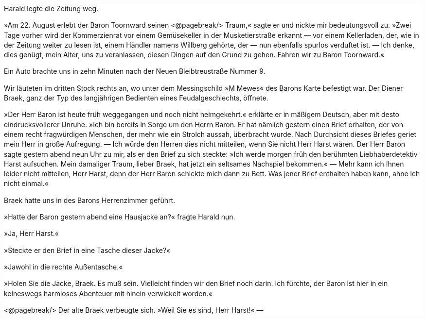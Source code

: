 Harald legte die Zeitung weg.

»Am 22. August erlebt der Baron Toornward seinen
<@pagebreak/>
Traum,« sagte er und nickte mir bedeutungsvoll zu. »Zwei
Tage vorher wird der Kommerzienrat vor einem Gemüsekeller
in der Musketierstraße erkannt — vor einem Kellerladen,
der, wie in der Zeitung weiter zu lesen ist, einem
Händler namens Willberg gehörte, der — nun ebenfalls
spurlos verduftet ist. — Ich denke, dies genügt, mein
Alter, uns zu veranlassen, diesen Dingen auf den Grund
zu gehen. Fahren wir zu Baron Toornward.«

Ein Auto brachte uns in zehn Minuten nach der Neuen
Bleibtreustraße Nummer 9.

Wir läuteten im dritten Stock rechts an, wo unter dem
Messingschild »M Mewes« des Barons Karte befestigt war.
Der Diener Braek, ganz der Typ des langjährigen Bedienten
eines Feudalgeschlechts, öffnete.

»Der Herr Baron ist heute früh weggegangen und noch
nicht heimgekehrt.« erklärte er in mäßigem Deutsch, aber
mit desto eindrucksvollerer Unruhe. »Ich bin bereits in
Sorge um den Herrn Baron. Er hat nämlich gestern einen
Brief erhalten, der von einem recht fragwürdigen Menschen,
der mehr wie ein Strolch aussah, überbracht wurde.
Nach Durchsicht dieses Briefes geriet mein Herr in große
Aufregung. — Ich würde den Herren dies nicht mitteilen,
wenn Sie nicht Herr Harst wären. Der Herr Baron sagte
gestern abend neun Uhr zu mir, als er den Brief zu sich
steckte: »Ich werde morgen früh den berühmten Liebhaberdetektiv
Harst aufsuchen. Mein damaliger Traum, lieber
Braek, hat jetzt ein seltsames Nachspiel bekommen.« —
Mehr kann ich Ihnen leider nicht mitteilen, Herr Harst,
denn der Herr Baron schickte mich dann zu Bett. Was jener
Brief enthalten haben kann, ahne ich nicht einmal.«

Braek hatte uns in des Barons Herrenzimmer geführt.

»Hatte der Baron gestern abend eine Hausjacke an?«
fragte Harald nun.

»Ja, Herr Harst.«

»Steckte er den Brief in eine Tasche dieser Jacke?«

»Jawohl in die rechte Außentasche.«

»Holen Sie die Jacke, Braek. Es muß sein. Vielleicht
finden wir den Brief noch darin. Ich fürchte, der
Baron ist hier in ein keineswegs harmloses Abenteuer
mit hinein verwickelt worden.«

<@pagebreak/>
Der alte Braek verbeugte sich. »Weil Sie es sind,
Herr Harst!« —
